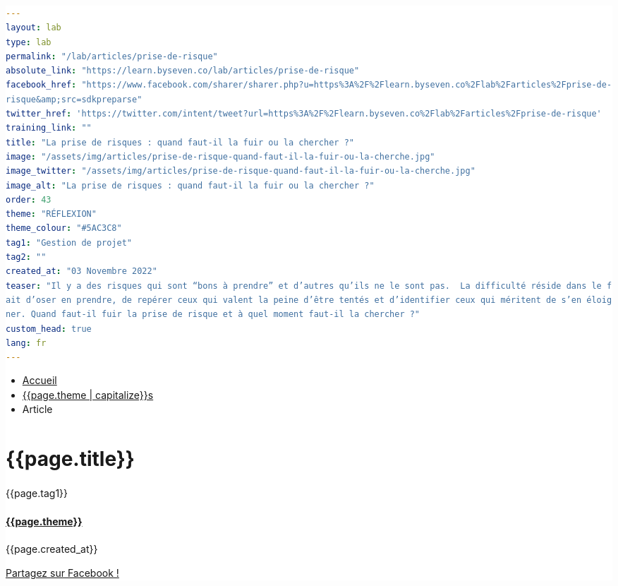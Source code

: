 ```yaml
---
layout: lab
type: lab
permalink: "/lab/articles/prise-de-risque"
absolute_link: "https://learn.byseven.co/lab/articles/prise-de-risque"
facebook_href: "https://www.facebook.com/sharer/sharer.php?u=https%3A%2F%2Flearn.byseven.co%2Flab%2Farticles%2Fprise-de-risque&amp;src=sdkpreparse"
twitter_href: 'https://twitter.com/intent/tweet?url=https%3A%2F%2Flearn.byseven.co%2Flab%2Farticles%2Fprise-de-risque'
training_link: ""
title: "La prise de risques : quand faut-il la fuir ou la chercher ?"
image: "/assets/img/articles/prise-de-risque-quand-faut-il-la-fuir-ou-la-cherche.jpg"
image_twitter: "/assets/img/articles/prise-de-risque-quand-faut-il-la-fuir-ou-la-cherche.jpg"
image_alt: "La prise de risques : quand faut-il la fuir ou la chercher ?"
order: 43
theme: "RÉFLEXION"
theme_colour: "#5AC3C8"
tag1: "Gestion de projet"
tag2: ""
created_at: "03 Novembre 2022"
teaser: "Il y a des risques qui sont “bons à prendre” et d’autres qu’ils ne le sont pas.  La difficulté réside dans le fait d’oser en prendre, de repérer ceux qui valent la peine d’être tentés et d’identifier ceux qui méritent de s’en éloigner. Quand faut-il fuir la prise de risque et à quel moment faut-il la chercher ?"
custom_head: true
lang: fr
---
```


<div class="container-lab-article">
  <div class="lab-breadcrumb">
    <nav aria-label="Breadcrumb" class="breadcrumb">
      <ul>
          <li><a href="/lab">Accueil</a></li>
          <li><a href="/lab/{{page.theme | downcase}}s">{{page.theme | capitalize}}s</a></li>
          <li><span aria-current="page">Article</span></li>
      </ul>
    </nav>
  </div>
  <div class="lab-article-banner">
    <h1>{{page.title}}</h1>
    <div class="flex-row-between-centered">
      <p class="lab-article-banner-tag">{{page.tag1}}</p>
    </div>
    <div class="lab-article-banner-tags">
      <div class="lab-article-banner-tags-left">
        <a href="/lab/{{page.theme | downcase}}s"><h4 style='background-color: {{page.theme_colour}};'>{{page.theme}}</h4></a>
        <p class="lab-article-banner-tags-date">{{page.created_at}}</p>
      </div>
      <div class="lab-article-banner-tags-right">
        <div class="fb-share-button" data-href="{{page.absolute_link}}" data-layout="button" data-size="small">
          <a target="_blank" href="{{page.facebook_href}}" class='tooltip-facebook'>
            <i class="fab fa-facebook-f"></i>
            <div class="top">
              <p>Partagez sur Facebook !</p>
              <i></i>
            </div>
          </a>
        </div>
          <a class='tooltip-twitter' href='{{page.twitter_href}}' target="_blank">
            <i class="fab fa-twitter"></i>